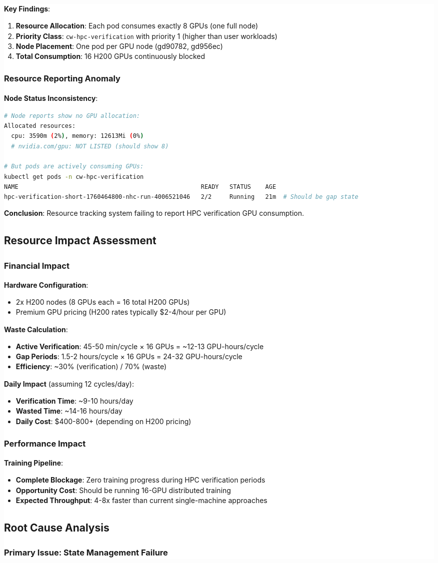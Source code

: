 **Key Findings**:
1. **Resource Allocation**: Each pod consumes exactly 8 GPUs (one full node)
2. **Priority Class**: `cw-hpc-verification` with priority 1 (higher than user workloads)
3. **Node Placement**: One pod per GPU node (gd90782, gd956ec)
4. **Total Consumption**: 16 H200 GPUs continuously blocked

### Resource Reporting Anomaly

**Node Status Inconsistency**:
```bash
# Node reports show no GPU allocation:
Allocated resources:
  cpu: 3590m (2%), memory: 12613Mi (0%)
  # nvidia.com/gpu: NOT LISTED (should show 8)

# But pods are actively consuming GPUs:
kubectl get pods -n cw-hpc-verification
NAME                                                   READY   STATUS    AGE
hpc-verification-short-1760464800-nhc-run-4006521046   2/2     Running   21m  # Should be gap state
```

**Conclusion**: Resource tracking system failing to report HPC verification GPU consumption.

## Resource Impact Assessment

### Financial Impact

**Hardware Configuration**:
- 2x H200 nodes (8 GPUs each = 16 total H200 GPUs)
- Premium GPU pricing (H200 rates typically $2-4/hour per GPU)

**Waste Calculation**:
- **Active Verification**: 45-50 min/cycle × 16 GPUs = ~12-13 GPU-hours/cycle
- **Gap Periods**: 1.5-2 hours/cycle × 16 GPUs = 24-32 GPU-hours/cycle
- **Efficiency**: ~30% (verification) / 70% (waste)

**Daily Impact** (assuming 12 cycles/day):
- **Verification Time**: ~9-10 hours/day
- **Wasted Time**: ~14-16 hours/day
- **Daily Cost**: $400-800+ (depending on H200 pricing)

### Performance Impact

**Training Pipeline**:
- **Complete Blockage**: Zero training progress during HPC verification periods
- **Opportunity Cost**: Should be running 16-GPU distributed training
- **Expected Throughput**: 4-8x faster than current single-machine approaches

## Root Cause Analysis

### Primary Issue: State Management Failure

